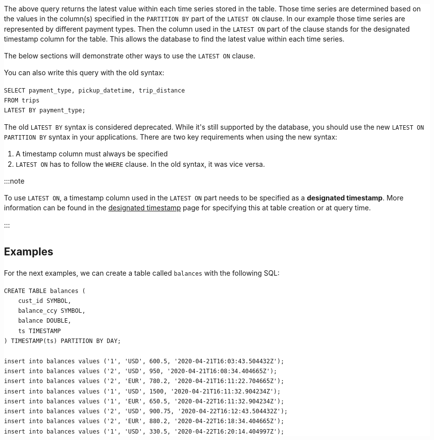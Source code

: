 The above query returns the latest value within each time series stored in the
table. Those time series are determined based on the values in the column(s)
specified in the `PARTITION BY` part of the `LATEST ON` clause. In our example
those time series are represented by different payment types. Then the column
used in the `LATEST ON` part of the clause stands for the designated timestamp
column for the table. This allows the database to find the latest value within
each time series.

The below sections will demonstrate other ways to use the `LATEST ON` clause.

You can also write this query with the old syntax:

```questdb-sql
SELECT payment_type, pickup_datetime, trip_distance
FROM trips
LATEST BY payment_type;
```

The old `LATEST BY` syntax is considered deprecated. While it's still supported
by the database, you should use the new `LATEST ON PARTITION BY` syntax in your
applications. There are two key requirements when using the new syntax: 

1. A timestamp column must always be specified
2. `LATEST ON` has to follow the `WHERE` clause. In the old syntax, it was vice versa.

:::note

To use `LATEST ON`, a timestamp column used in the `LATEST ON` part needs to be
specified as a **designated timestamp**. More information can be found in the
[designated timestamp](/docs/concept/designated-timestamp/) page for specifying
this at table creation or at query time.

:::

## Examples

For the next examples, we can create a table called `balances` with the
following SQL:

```questdb-sql
CREATE TABLE balances (
    cust_id SYMBOL,
    balance_ccy SYMBOL,
    balance DOUBLE,
    ts TIMESTAMP
) TIMESTAMP(ts) PARTITION BY DAY;

insert into balances values ('1', 'USD', 600.5, '2020-04-21T16:03:43.504432Z');
insert into balances values ('2', 'USD', 950, '2020-04-21T16:08:34.404665Z');
insert into balances values ('2', 'EUR', 780.2, '2020-04-21T16:11:22.704665Z');
insert into balances values ('1', 'USD', 1500, '2020-04-21T16:11:32.904234Z');
insert into balances values ('1', 'EUR', 650.5, '2020-04-22T16:11:32.904234Z');
insert into balances values ('2', 'USD', 900.75, '2020-04-22T16:12:43.504432Z');
insert into balances values ('2', 'EUR', 880.2, '2020-04-22T16:18:34.404665Z');
insert into balances values ('1', 'USD', 330.5, '2020-04-22T16:20:14.404997Z');
```
